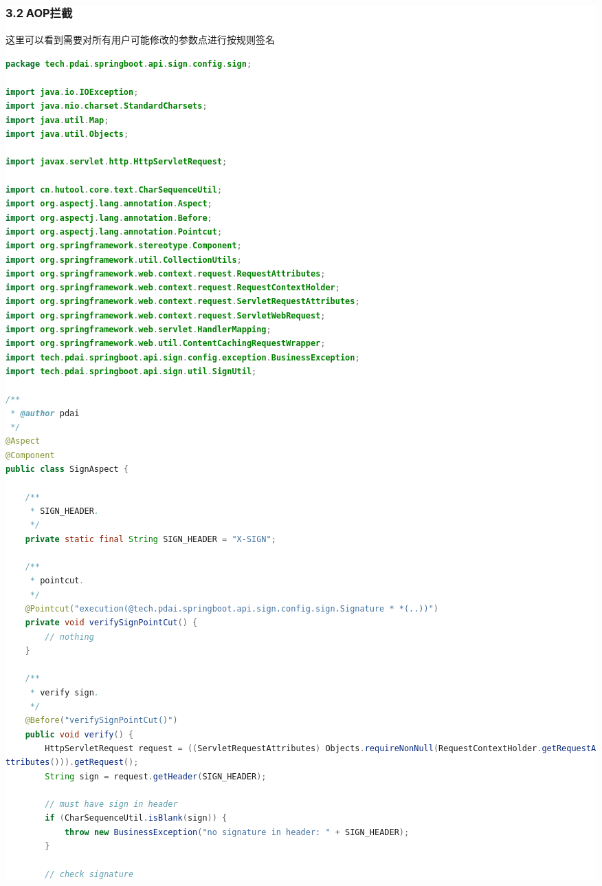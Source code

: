 ### 3.2 AOP拦截

这里可以看到需要对所有用户可能修改的参数点进行按规则签名

```java
package tech.pdai.springboot.api.sign.config.sign;

import java.io.IOException;
import java.nio.charset.StandardCharsets;
import java.util.Map;
import java.util.Objects;

import javax.servlet.http.HttpServletRequest;

import cn.hutool.core.text.CharSequenceUtil;
import org.aspectj.lang.annotation.Aspect;
import org.aspectj.lang.annotation.Before;
import org.aspectj.lang.annotation.Pointcut;
import org.springframework.stereotype.Component;
import org.springframework.util.CollectionUtils;
import org.springframework.web.context.request.RequestAttributes;
import org.springframework.web.context.request.RequestContextHolder;
import org.springframework.web.context.request.ServletRequestAttributes;
import org.springframework.web.context.request.ServletWebRequest;
import org.springframework.web.servlet.HandlerMapping;
import org.springframework.web.util.ContentCachingRequestWrapper;
import tech.pdai.springboot.api.sign.config.exception.BusinessException;
import tech.pdai.springboot.api.sign.util.SignUtil;

/**
 * @author pdai
 */
@Aspect
@Component
public class SignAspect {

    /**
     * SIGN_HEADER.
     */
    private static final String SIGN_HEADER = "X-SIGN";

    /**
     * pointcut.
     */
    @Pointcut("execution(@tech.pdai.springboot.api.sign.config.sign.Signature * *(..))")
    private void verifySignPointCut() {
        // nothing
    }

    /**
     * verify sign.
     */
    @Before("verifySignPointCut()")
    public void verify() {
        HttpServletRequest request = ((ServletRequestAttributes) Objects.requireNonNull(RequestContextHolder.getRequestAttributes())).getRequest();
        String sign = request.getHeader(SIGN_HEADER);

        // must have sign in header
        if (CharSequenceUtil.isBlank(sign)) {
            throw new BusinessException("no signature in header: " + SIGN_HEADER);
        }

        // check signature
```